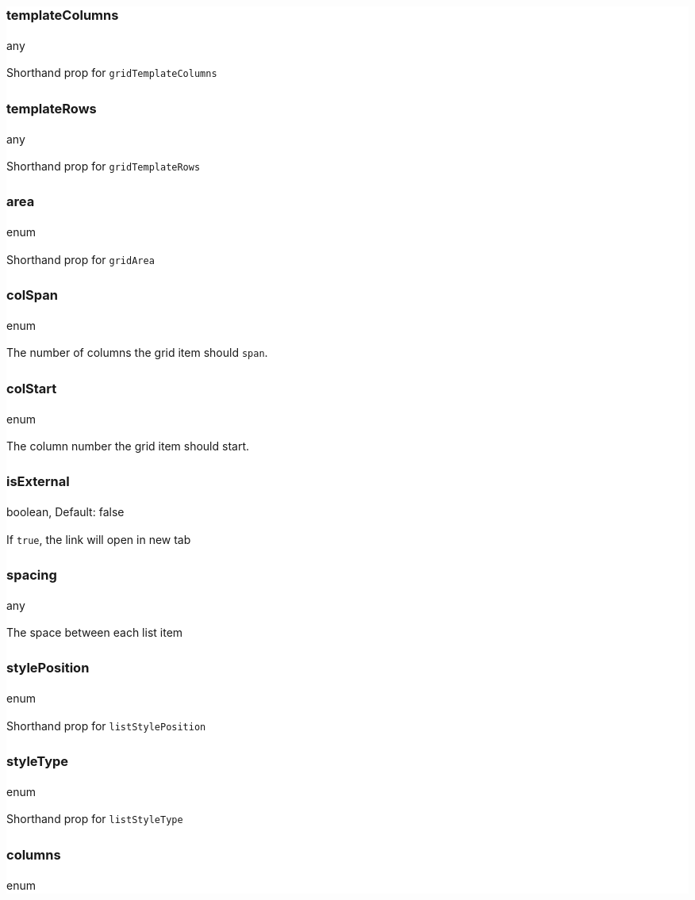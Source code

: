 ### templateColumns

any

Shorthand prop for `gridTemplateColumns`

### templateRows

any

Shorthand prop for `gridTemplateRows`

### area

enum

Shorthand prop for `gridArea`

### colSpan

enum

The number of columns the grid item should `span`.

### colStart

enum

The column number the grid item should start.

### isExternal

boolean, Default: false

If `true`, the link will open in new tab

### spacing

any

The space between each list item

### stylePosition

enum

Shorthand prop for `listStylePosition`

### styleType

enum

Shorthand prop for `listStyleType`

### columns

enum
